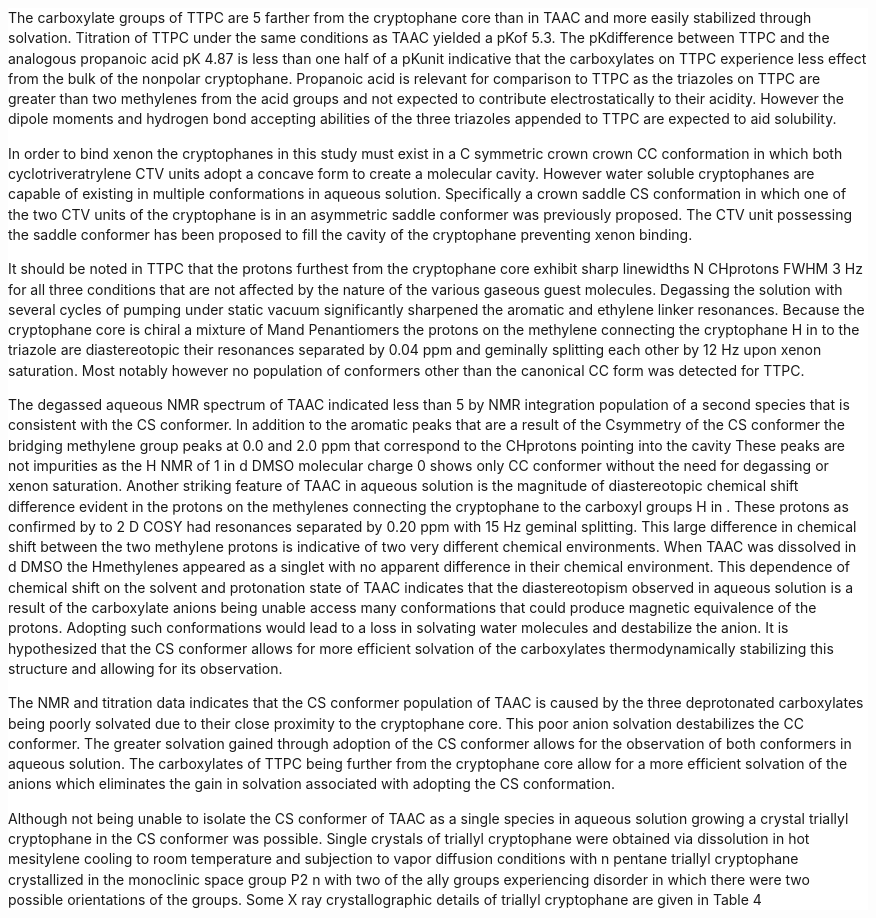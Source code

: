The carboxylate groups of TTPC are 5 farther from the cryptophane core than in TAAC and more easily stabilized through solvation. Titration of TTPC under the same conditions as TAAC yielded a pKof 5.3. The pKdifference between TTPC and the analogous propanoic acid pK 4.87 is less than one half of a pKunit indicative that the carboxylates on TTPC experience less effect from the bulk of the nonpolar cryptophane. Propanoic acid is relevant for comparison to TTPC as the triazoles on TTPC are greater than two methylenes from the acid groups and not expected to contribute electrostatically to their acidity. However the dipole moments and hydrogen bond accepting abilities of the three triazoles appended to TTPC are expected to aid solubility.

In order to bind xenon the cryptophanes in this study must exist in a C symmetric crown crown CC conformation in which both cyclotriveratrylene CTV units adopt a concave form to create a molecular cavity. However water soluble cryptophanes are capable of existing in multiple conformations in aqueous solution. Specifically a crown saddle CS conformation in which one of the two CTV units of the cryptophane is in an asymmetric saddle conformer was previously proposed. The CTV unit possessing the saddle conformer has been proposed to fill the cavity of the cryptophane preventing xenon binding.

It should be noted in TTPC that the protons furthest from the cryptophane core exhibit sharp linewidths N CHprotons FWHM 3 Hz for all three conditions that are not affected by the nature of the various gaseous guest molecules. Degassing the solution with several cycles of pumping under static vacuum significantly sharpened the aromatic and ethylene linker resonances. Because the cryptophane core is chiral a mixture of Mand Penantiomers the protons on the methylene connecting the cryptophane H in to the triazole are diastereotopic their resonances separated by 0.04 ppm and geminally splitting each other by 12 Hz upon xenon saturation. Most notably however no population of conformers other than the canonical CC form was detected for TTPC.

The degassed aqueous NMR spectrum of TAAC indicated less than 5 by NMR integration population of a second species that is consistent with the CS conformer. In addition to the aromatic peaks that are a result of the Csymmetry of the CS conformer the bridging methylene group peaks at 0.0 and 2.0 ppm that correspond to the CHprotons pointing into the cavity These peaks are not impurities as the H NMR of 1 in d DMSO molecular charge 0 shows only CC conformer without the need for degassing or xenon saturation. Another striking feature of TAAC in aqueous solution is the magnitude of diastereotopic chemical shift difference evident in the protons on the methylenes connecting the cryptophane to the carboxyl groups H in . These protons as confirmed by to 2 D COSY had resonances separated by 0.20 ppm with 15 Hz geminal splitting. This large difference in chemical shift between the two methylene protons is indicative of two very different chemical environments. When TAAC was dissolved in d DMSO the Hmethylenes appeared as a singlet with no apparent difference in their chemical environment. This dependence of chemical shift on the solvent and protonation state of TAAC indicates that the diastereotopism observed in aqueous solution is a result of the carboxylate anions being unable access many conformations that could produce magnetic equivalence of the protons. Adopting such conformations would lead to a loss in solvating water molecules and destabilize the anion. It is hypothesized that the CS conformer allows for more efficient solvation of the carboxylates thermodynamically stabilizing this structure and allowing for its observation.

The NMR and titration data indicates that the CS conformer population of TAAC is caused by the three deprotonated carboxylates being poorly solvated due to their close proximity to the cryptophane core. This poor anion solvation destabilizes the CC conformer. The greater solvation gained through adoption of the CS conformer allows for the observation of both conformers in aqueous solution. The carboxylates of TTPC being further from the cryptophane core allow for a more efficient solvation of the anions which eliminates the gain in solvation associated with adopting the CS conformation.

Although not being unable to isolate the CS conformer of TAAC as a single species in aqueous solution growing a crystal triallyl cryptophane in the CS conformer was possible. Single crystals of triallyl cryptophane were obtained via dissolution in hot mesitylene cooling to room temperature and subjection to vapor diffusion conditions with n pentane triallyl cryptophane crystallized in the monoclinic space group P2 n with two of the ally groups experiencing disorder in which there were two possible orientations of the groups. Some X ray crystallographic details of triallyl cryptophane are given in Table 4 
